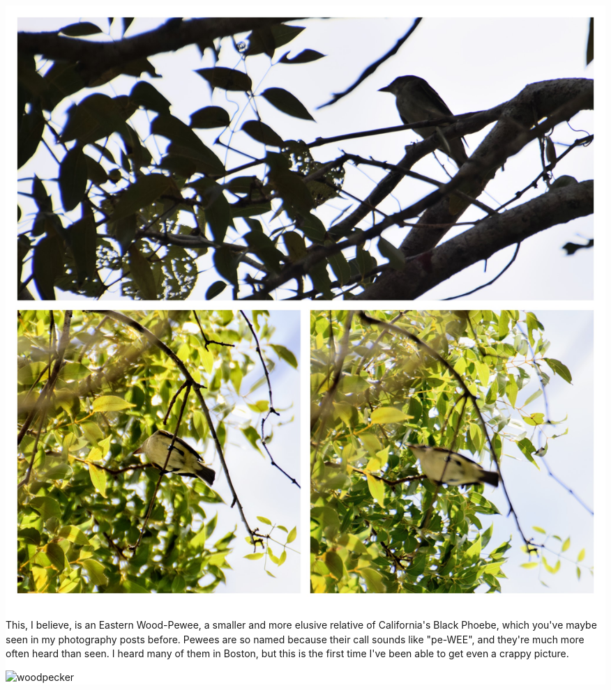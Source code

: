 ![wood-pewee](/assets/images/posts/mystery3.1-COLLAGE.jpg)

This, I believe, is an Eastern Wood-Pewee, a smaller and more elusive relative of California's Black Phoebe, which you've maybe seen in my photography posts before. Pewees are so named because their call sounds like "pe-WEE", and they're much more often heard than seen. I heard many of them in Boston, but this is the first time I've been able to get even a crappy picture.

![woodpecker](/assets/images/posts/woodpecker-2.jpg)
